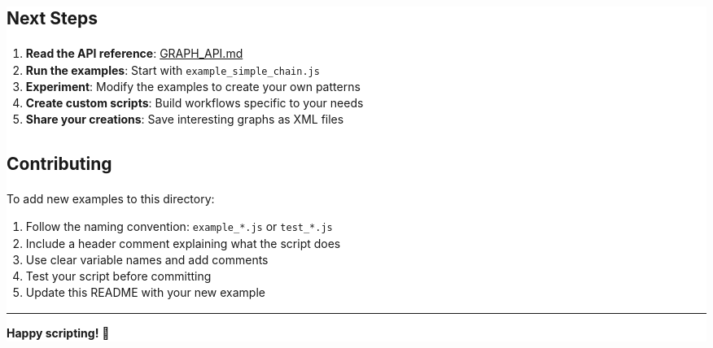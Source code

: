 ## Next Steps

1. **Read the API reference**: [GRAPH_API.md](GRAPH_API.md)
2. **Run the examples**: Start with `example_simple_chain.js`
3. **Experiment**: Modify the examples to create your own patterns
4. **Create custom scripts**: Build workflows specific to your needs
5. **Share your creations**: Save interesting graphs as XML files

## Contributing

To add new examples to this directory:

1. Follow the naming convention: `example_*.js` or `test_*.js`
2. Include a header comment explaining what the script does
3. Use clear variable names and add comments
4. Test your script before committing
5. Update this README with your new example

---

**Happy scripting!** 🚀
